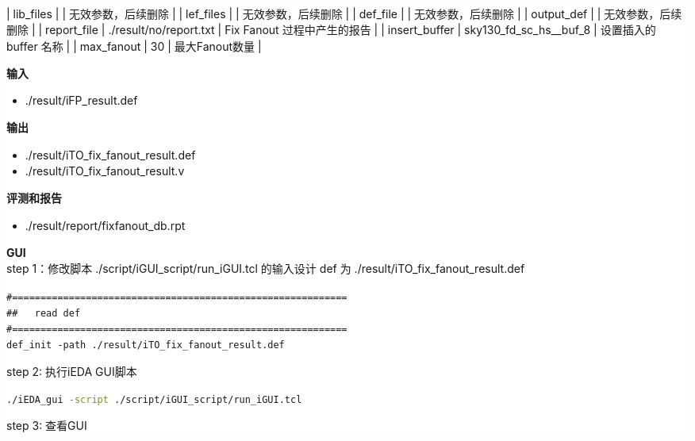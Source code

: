 | lib_files         |                        | 无效参数，后续删除                   |
| lef_files         |                        | 无效参数，后续删除                   |
| def_file          |                        | 无效参数，后续删除                   |
| output_def        |                        | 无效参数，后续删除                   |
| report_file       | ./result/no/report.txt | Fix Fanout 过程中产生的报告          |
| insert_buffer     | sky130_fd_sc_hs__buf_8 | 设置插入的 buffer 名称               |
| max_fanout        | 30                     | 最大Fanout数量                       |

**输入**<br>
- ./result/iFP_result.def

**输出**<br>
- ./result/iTO_fix_fanout_result.def
- ./result/iTO_fix_fanout_result.v

**评测和报告**<br>
- ./result/report/fixfanout_db.rpt

**GUI**<br>
step 1：修改脚本 ./script/iGUI_script/run_iGUI.tcl 的输入设计 def 为 ./result/iTO_fix_fanout_result.def

```
#===========================================================
##   read def
#===========================================================
def_init -path ./result/iTO_fix_fanout_result.def
```

step 2: 执行iEDA GUI脚本

```bash
./iEDA_gui -script ./script/iGUI_script/run_iGUI.tcl 
```

step 3: 查看GUI